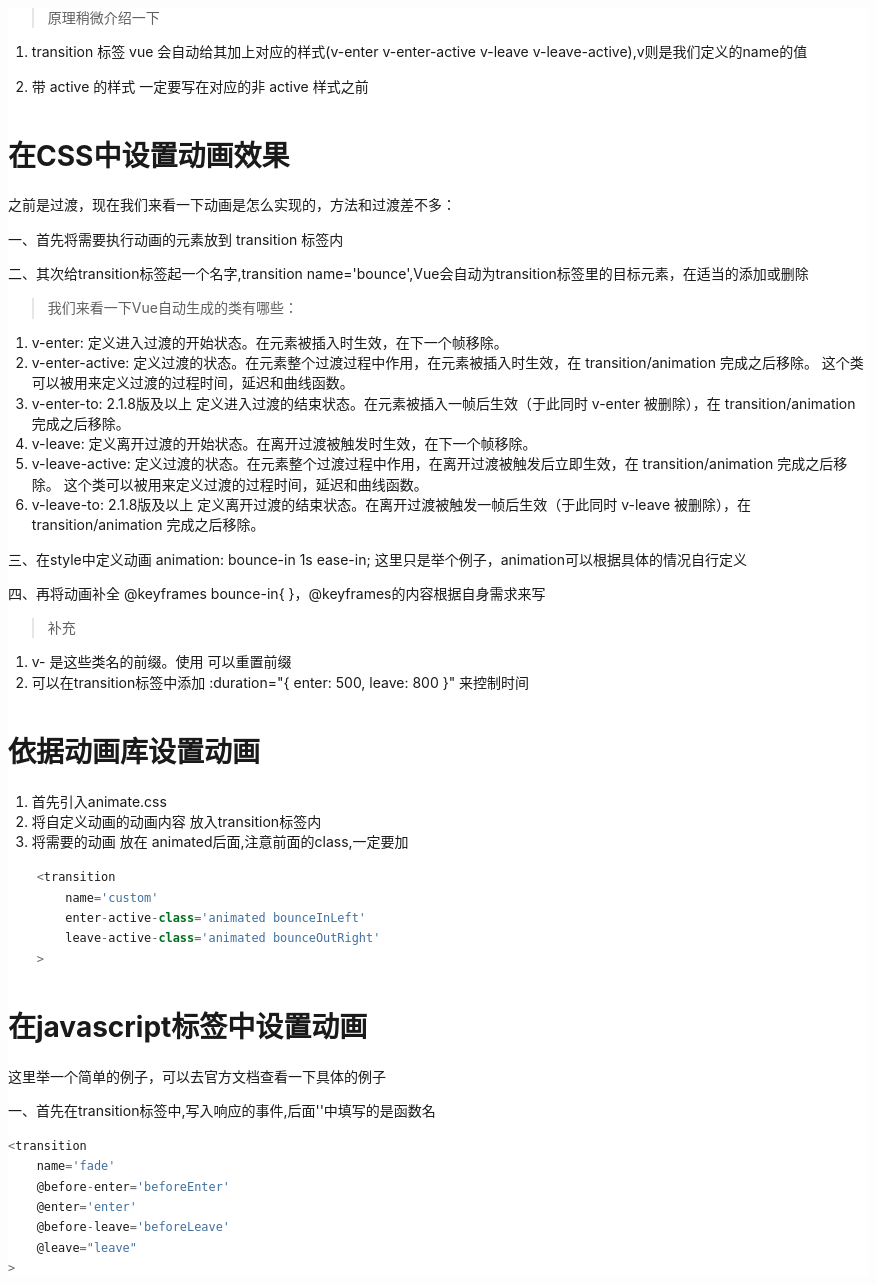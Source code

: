 >原理稍微介绍一下

1. transition 标签 vue 会自动给其加上对应的样式(v-enter v-enter-active v-leave v-leave-active),v则是我们定义的name的值

2. 带 active 的样式 一定要写在对应的非 active 样式之前

# 在CSS中设置动画效果

之前是过渡，现在我们来看一下动画是怎么实现的，方法和过渡差不多：


一、首先将需要执行动画的元素放到 transition 标签内

二、其次给transition标签起一个名字,transition name='bounce',Vue会自动为transition标签里的目标元素，在适当的添加或删除 

>我们来看一下Vue自动生成的类有哪些：

1. v-enter: 定义进入过渡的开始状态。在元素被插入时生效，在下一个帧移除。
2. v-enter-active: 定义过渡的状态。在元素整个过渡过程中作用，在元素被插入时生效，在 transition/animation 完成之后移除。 这个类可以被用来定义过渡的过程时间，延迟和曲线函数。
3. v-enter-to: 2.1.8版及以上 定义进入过渡的结束状态。在元素被插入一帧后生效（于此同时 v-enter 被删除），在 transition/animation 完成之后移除。
4. v-leave: 定义离开过渡的开始状态。在离开过渡被触发时生效，在下一个帧移除。
5. v-leave-active: 定义过渡的状态。在元素整个过渡过程中作用，在离开过渡被触发后立即生效，在 transition/animation 完成之后移除。 这个类可以被用来定义过渡的过程时间，延迟和曲线函数。
6. v-leave-to: 2.1.8版及以上 定义离开过渡的结束状态。在离开过渡被触发一帧后生效（于此同时 v-leave 被删除），在 transition/animation 完成之后移除。

三、在style中定义动画 animation: bounce-in 1s ease-in; 这里只是举个例子，animation可以根据具体的情况自行定义

四、再将动画补全 @keyframes bounce-in{ }，@keyframes的内容根据自身需求来写

>补充

1. v- 是这些类名的前缀。使用 <transition name="bounce"> 可以重置前缀
2. 可以在transition标签中添加 :duration="{ enter: 500, leave: 800 }" 来控制时间

# 依据动画库设置动画

1. 首先引入animate.css
2. 将自定义动画的动画内容 放入transition标签内
3. 将需要的动画 放在 animated后面,注意前面的class,一定要加

```javascript
	<transition
		name='custom'
		enter-active-class='animated bounceInLeft'
		leave-active-class='animated bounceOutRight'
	>
```

# 在javascript标签中设置动画

这里举一个简单的例子，可以去官方文档查看一下具体的例子

一、首先在transition标签中,写入响应的事件,后面''中填写的是函数名

```javascript
<transition
	name='fade'
	@before-enter='beforeEnter'
	@enter='enter'
	@before-leave='beforeLeave'
	@leave="leave"	
>
```
